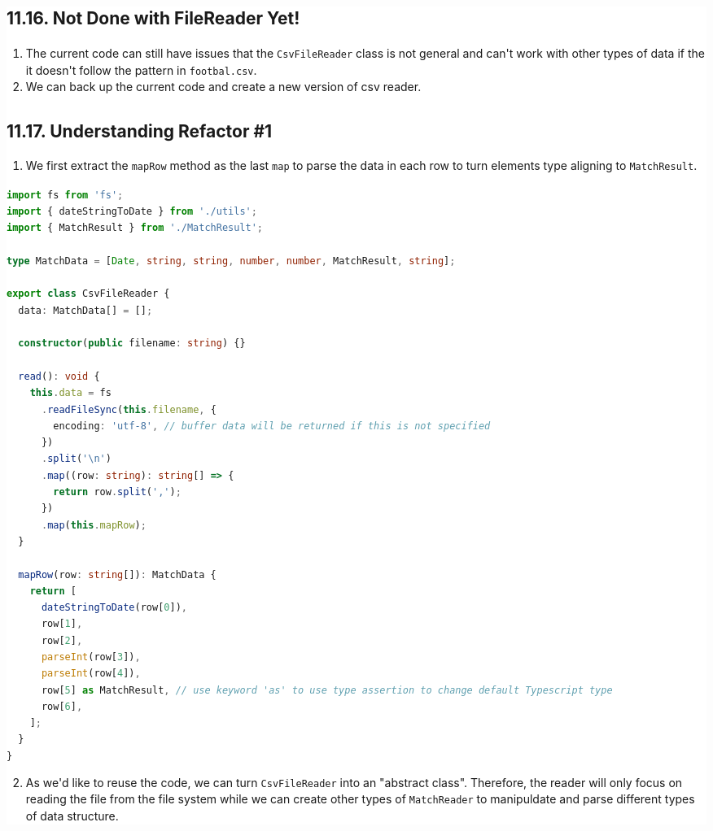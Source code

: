 ## 11.16. Not Done with FileReader Yet!
1. The current code can still have issues that the `CsvFileReader` class is not general and can't work with other types of data if the it doesn't follow the pattern in `footbal.csv`.
2. We can back up the current code and create a new version of csv reader.

## 11.17. Understanding Refactor #1
1. We first extract the `mapRow` method as the last `map` to parse the data in each row to turn elements type aligning to `MatchResult`.
  ```ts
  import fs from 'fs';
  import { dateStringToDate } from './utils';
  import { MatchResult } from './MatchResult';

  type MatchData = [Date, string, string, number, number, MatchResult, string];

  export class CsvFileReader {
    data: MatchData[] = [];

    constructor(public filename: string) {}

    read(): void {
      this.data = fs
        .readFileSync(this.filename, {
          encoding: 'utf-8', // buffer data will be returned if this is not specified
        })
        .split('\n')
        .map((row: string): string[] => {
          return row.split(',');
        })
        .map(this.mapRow);
    }

    mapRow(row: string[]): MatchData {
      return [
        dateStringToDate(row[0]),
        row[1],
        row[2],
        parseInt(row[3]),
        parseInt(row[4]),
        row[5] as MatchResult, // use keyword 'as' to use type assertion to change default Typescript type
        row[6],
      ];
    }
  }
  ```
2. As we'd like to reuse the code, we can turn `CsvFileReader` into an "abstract class". Therefore, the reader will only focus on reading the file from the file system while we can create other types of `MatchReader` to manipuldate and parse different types of data structure. 
